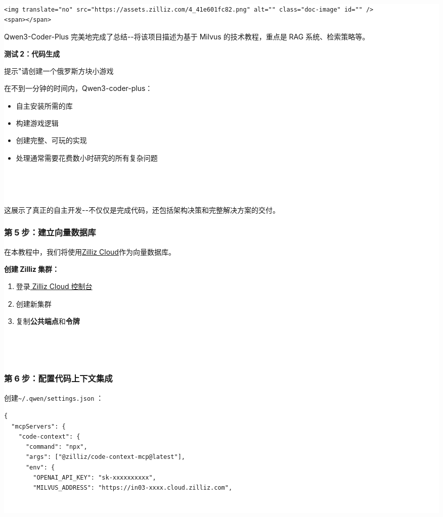     <img translate="no" src="https://assets.zilliz.com/4_41e601fc82.png" alt="" class="doc-image" id="" />
    <span></span>
  </span>
</p>
<p>Qwen3-Coder-Plus 完美地完成了总结--将该项目描述为基于 Milvus 的技术教程，重点是 RAG 系统、检索策略等。</p>
<p><strong>测试 2：代码生成</strong></p>
<p>提示"请创建一个俄罗斯方块小游戏</p>
<p>在不到一分钟的时间内，Qwen3-coder-plus：</p>
<ul>
<li><p>自主安装所需的库</p></li>
<li><p>构建游戏逻辑</p></li>
<li><p>创建完整、可玩的实现</p></li>
<li><p>处理通常需要花费数小时研究的所有复杂问题</p></li>
</ul>
<p>
  <span class="img-wrapper">
    <img translate="no" src="https://assets.zilliz.com/6_c67e1725eb.png" alt="" class="doc-image" id="" />
    <span></span>
  </span>
</p>
<p>
  <span class="img-wrapper">
    <img translate="no" src="https://assets.zilliz.com/7_fd91d5a290.gif" alt="" class="doc-image" id="" />
    <span></span>
  </span>
</p>
<p>这展示了真正的自主开发--不仅仅是完成代码，还包括架构决策和完整解决方案的交付。</p>
<h3 id="Step-5-Set-Up-Your-Vector-Database" class="common-anchor-header">第 5 步：建立向量数据库</h3><p>在本教程中，我们将使用<a href="https://zilliz.com/cloud">Zilliz Cloud</a>作为向量数据库。</p>
<p><strong>创建 Zilliz 集群：</strong></p>
<ol>
<li><p>登录<a href="https://cloud.zilliz.com/"> Zilliz Cloud 控制台</a></p></li>
<li><p>创建新集群</p></li>
<li><p>复制<strong>公共端点</strong>和<strong>令牌</strong></p></li>
</ol>
<p>
  <span class="img-wrapper">
    <img translate="no" src="https://assets.zilliz.com/8_5e692e6e80.png" alt="" class="doc-image" id="" />
    <span></span>
  </span>
</p>
<p>
  <span class="img-wrapper">
    <img translate="no" src="https://assets.zilliz.com/9_753f281055.png" alt="" class="doc-image" id="" />
    <span></span>
  </span>
</p>
<h3 id="Step-6-Configure-Code-Context-Integration" class="common-anchor-header">第 6 步：配置代码上下文集成</h3><p>创建<code translate="no">~/.qwen/settings.json</code> ：</p>
<pre><code translate="no">{
  <span class="hljs-string">&quot;mcpServers&quot;</span>: {
    <span class="hljs-string">&quot;code-context&quot;</span>: {
      <span class="hljs-string">&quot;command&quot;</span>: <span class="hljs-string">&quot;npx&quot;</span>,
      <span class="hljs-string">&quot;args&quot;</span>: [<span class="hljs-string">&quot;@zilliz/code-context-mcp@latest&quot;</span>],
      <span class="hljs-string">&quot;env&quot;</span>: {
        <span class="hljs-string">&quot;OPENAI_API_KEY&quot;</span>: <span class="hljs-string">&quot;sk-xxxxxxxxxx&quot;</span>,
        <span class="hljs-string">&quot;MILVUS_ADDRESS&quot;</span>: <span class="hljs-string">&quot;https://in03-xxxx.cloud.zilliz.com&quot;</span>,